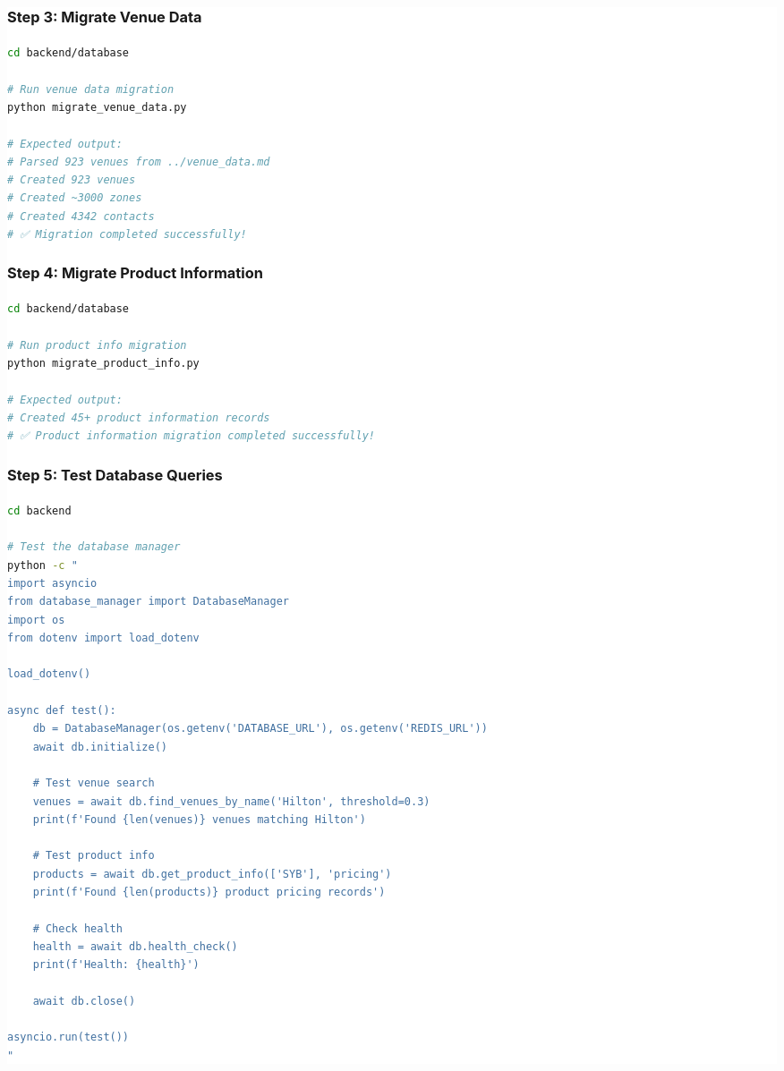 ### Step 3: Migrate Venue Data

```bash
cd backend/database

# Run venue data migration
python migrate_venue_data.py

# Expected output:
# Parsed 923 venues from ../venue_data.md
# Created 923 venues
# Created ~3000 zones
# Created 4342 contacts
# ✅ Migration completed successfully!
```

### Step 4: Migrate Product Information

```bash
cd backend/database

# Run product info migration
python migrate_product_info.py

# Expected output:
# Created 45+ product information records
# ✅ Product information migration completed successfully!
```

### Step 5: Test Database Queries

```bash
cd backend

# Test the database manager
python -c "
import asyncio
from database_manager import DatabaseManager
import os
from dotenv import load_dotenv

load_dotenv()

async def test():
    db = DatabaseManager(os.getenv('DATABASE_URL'), os.getenv('REDIS_URL'))
    await db.initialize()

    # Test venue search
    venues = await db.find_venues_by_name('Hilton', threshold=0.3)
    print(f'Found {len(venues)} venues matching Hilton')

    # Test product info
    products = await db.get_product_info(['SYB'], 'pricing')
    print(f'Found {len(products)} product pricing records')

    # Check health
    health = await db.health_check()
    print(f'Health: {health}')

    await db.close()

asyncio.run(test())
"
```
